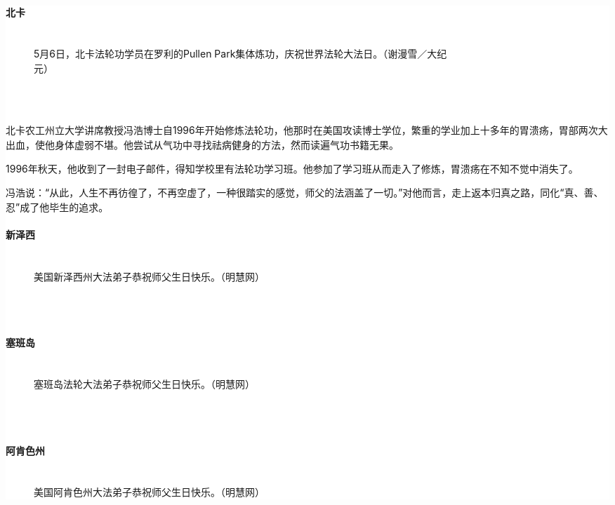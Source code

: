 </p>
<h4>
 北卡
</h4>
<figure aria-describedby="caption-attachment-13993831" class="wp-caption aligncenter" id="attachment_13993831" style="width: 600px">
 <ok href="https://i.epochtimes.com/assets/uploads/2023/05/id13993831-Z50_5757-2-600x400-1.jpg" target="_blank">
  <img alt="" class="size-large wp-image-13993831" src="https://i.epochtimes.com/assets/uploads/2023/05/id13993831-Z50_5757-2-600x400-1-600x400.jpg"/>
 </ok>
 <br/><figcaption class="wp-caption-text" id="caption-attachment-13993831">
  5月6日，北卡法轮功学员在罗利的Pullen Park集体炼功，庆祝世界法轮大法日。（谢漫雪／大纪元）
 </figcaption><br/>
</figure><br/>
<p>
 北卡农工州立大学讲席教授冯浩博士自1996年开始修炼法轮功，他那时在美国攻读博士学位，繁重的学业加上十多年的胃溃疡，胃部两次大出血，使他身体虚弱不堪。他尝试从气功中寻找祛病健身的方法，然而读遍气功书籍无果。
</p>
<p>
 1996年秋天，他收到了一封电子邮件，得知学校里有法轮功学习班。他参加了学习班从而走入了修炼，胃溃疡在不知不觉中消失了。
</p>
<p>
 冯浩说：“从此，人生不再彷徨了，不再空虚了，一种很踏实的感觉，师父的法涵盖了一切。”对他而言，走上返本归真之路，同化“真、善、忍”成了他毕生的追求。
</p>
<h4>
 新泽西
</h4>
<figure aria-describedby="caption-attachment-13995906" class="wp-caption aligncenter" id="attachment_13995906" style="width: 600px">
 <ok href="https://i.epochtimes.com/assets/uploads/2023/05/id13995906-2023-5-12-230508ojmre_01.jpg" target="_blank">
  <img alt="" class="size-large wp-image-13995906" src="https://i.epochtimes.com/assets/uploads/2023/05/id13995906-2023-5-12-230508ojmre_01-600x399.jpg"/>
 </ok>
 <br/><figcaption class="wp-caption-text" id="caption-attachment-13995906">
  美国新泽西州大法弟子恭祝师父生日快乐。（明慧网）
 </figcaption><br/>
</figure><br/>
<h4>
 塞班岛
</h4>
<figure aria-describedby="caption-attachment-13995911" class="wp-caption aligncenter" id="attachment_13995911" style="width: 600px">
 <ok href="https://i.epochtimes.com/assets/uploads/2023/05/id13995911-2023-5-12-2305080936337p19_02.jpg" target="_blank">
  <img alt="" class="size-large wp-image-13995911" src="https://i.epochtimes.com/assets/uploads/2023/05/id13995911-2023-5-12-2305080936337p19_02-600x337.jpg"/>
 </ok>
 <br/><figcaption class="wp-caption-text" id="caption-attachment-13995911">
  塞班岛法轮大法弟子恭祝师父生日快乐。（明慧网）
 </figcaption><br/>
</figure><br/>
<h4>
 阿肯色州
</h4>
<figure aria-describedby="caption-attachment-13995909" class="wp-caption aligncenter" id="attachment_13995909" style="width: 600px">
 <ok href="https://i.epochtimes.com/assets/uploads/2023/05/id13995909-2023-5-12-230508djgoi_01.jpg" target="_blank">
  <img alt="" class="size-large wp-image-13995909" src="https://i.epochtimes.com/assets/uploads/2023/05/id13995909-2023-5-12-230508djgoi_01-600x338.jpg"/>
 </ok>
 <br/><figcaption class="wp-caption-text" id="caption-attachment-13995909">
  美国阿肯色州大法弟子恭祝师父生日快乐。（明慧网）